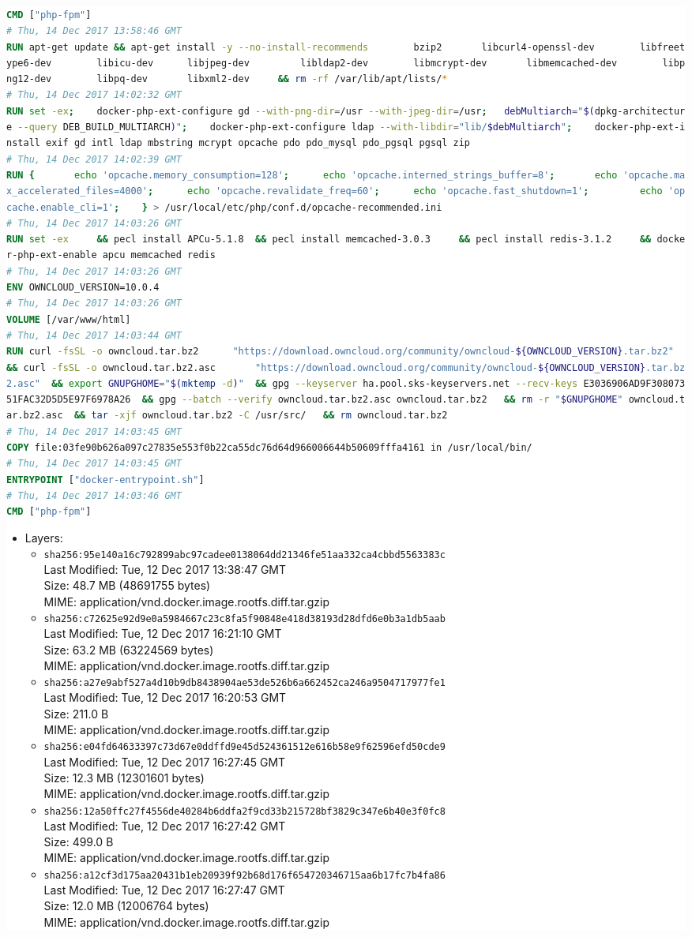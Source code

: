 ```dockerfile
CMD ["php-fpm"]
# Thu, 14 Dec 2017 13:58:46 GMT
RUN apt-get update && apt-get install -y --no-install-recommends 		bzip2 		libcurl4-openssl-dev 		libfreetype6-dev 		libicu-dev 		libjpeg-dev 		libldap2-dev 		libmcrypt-dev 		libmemcached-dev 		libpng12-dev 		libpq-dev 		libxml2-dev 	&& rm -rf /var/lib/apt/lists/*
# Thu, 14 Dec 2017 14:02:32 GMT
RUN set -ex; 	docker-php-ext-configure gd --with-png-dir=/usr --with-jpeg-dir=/usr; 	debMultiarch="$(dpkg-architecture --query DEB_BUILD_MULTIARCH)"; 	docker-php-ext-configure ldap --with-libdir="lib/$debMultiarch"; 	docker-php-ext-install exif gd intl ldap mbstring mcrypt opcache pdo pdo_mysql pdo_pgsql pgsql zip
# Thu, 14 Dec 2017 14:02:39 GMT
RUN { 		echo 'opcache.memory_consumption=128'; 		echo 'opcache.interned_strings_buffer=8'; 		echo 'opcache.max_accelerated_files=4000'; 		echo 'opcache.revalidate_freq=60'; 		echo 'opcache.fast_shutdown=1'; 		echo 'opcache.enable_cli=1'; 	} > /usr/local/etc/php/conf.d/opcache-recommended.ini
# Thu, 14 Dec 2017 14:03:26 GMT
RUN set -ex 	&& pecl install APCu-5.1.8 	&& pecl install memcached-3.0.3 	&& pecl install redis-3.1.2 	&& docker-php-ext-enable apcu memcached redis
# Thu, 14 Dec 2017 14:03:26 GMT
ENV OWNCLOUD_VERSION=10.0.4
# Thu, 14 Dec 2017 14:03:26 GMT
VOLUME [/var/www/html]
# Thu, 14 Dec 2017 14:03:44 GMT
RUN curl -fsSL -o owncloud.tar.bz2 		"https://download.owncloud.org/community/owncloud-${OWNCLOUD_VERSION}.tar.bz2" 	&& curl -fsSL -o owncloud.tar.bz2.asc 		"https://download.owncloud.org/community/owncloud-${OWNCLOUD_VERSION}.tar.bz2.asc" 	&& export GNUPGHOME="$(mktemp -d)" 	&& gpg --keyserver ha.pool.sks-keyservers.net --recv-keys E3036906AD9F30807351FAC32D5D5E97F6978A26 	&& gpg --batch --verify owncloud.tar.bz2.asc owncloud.tar.bz2 	&& rm -r "$GNUPGHOME" owncloud.tar.bz2.asc 	&& tar -xjf owncloud.tar.bz2 -C /usr/src/ 	&& rm owncloud.tar.bz2
# Thu, 14 Dec 2017 14:03:45 GMT
COPY file:03fe90b626a097c27835e553f0b22ca55dc76d64d966006644b50609fffa4161 in /usr/local/bin/ 
# Thu, 14 Dec 2017 14:03:45 GMT
ENTRYPOINT ["docker-entrypoint.sh"]
# Thu, 14 Dec 2017 14:03:46 GMT
CMD ["php-fpm"]
```

-	Layers:
	-	`sha256:95e140a16c792899abc97cadee0138064dd21346fe51aa332ca4cbbd5563383c`  
		Last Modified: Tue, 12 Dec 2017 13:38:47 GMT  
		Size: 48.7 MB (48691755 bytes)  
		MIME: application/vnd.docker.image.rootfs.diff.tar.gzip
	-	`sha256:c72625e92d9e0a5984667c23c8fa5f90848e418d38193d28dfd6e0b3a1db5aab`  
		Last Modified: Tue, 12 Dec 2017 16:21:10 GMT  
		Size: 63.2 MB (63224569 bytes)  
		MIME: application/vnd.docker.image.rootfs.diff.tar.gzip
	-	`sha256:a27e9abf527a4d10b9db8438904ae53de526b6a662452ca246a9504717977fe1`  
		Last Modified: Tue, 12 Dec 2017 16:20:53 GMT  
		Size: 211.0 B  
		MIME: application/vnd.docker.image.rootfs.diff.tar.gzip
	-	`sha256:e04fd64633397c73d67e0ddffd9e45d524361512e616b58e9f62596efd50cde9`  
		Last Modified: Tue, 12 Dec 2017 16:27:45 GMT  
		Size: 12.3 MB (12301601 bytes)  
		MIME: application/vnd.docker.image.rootfs.diff.tar.gzip
	-	`sha256:12a50ffc27f4556de40284b6ddfa2f9cd33b215728bf3829c347e6b40e3f0fc8`  
		Last Modified: Tue, 12 Dec 2017 16:27:42 GMT  
		Size: 499.0 B  
		MIME: application/vnd.docker.image.rootfs.diff.tar.gzip
	-	`sha256:a12cf3d175aa20431b1eb20939f92b68d176f654720346715aa6b17fc7b4fa86`  
		Last Modified: Tue, 12 Dec 2017 16:27:47 GMT  
		Size: 12.0 MB (12006764 bytes)  
		MIME: application/vnd.docker.image.rootfs.diff.tar.gzip